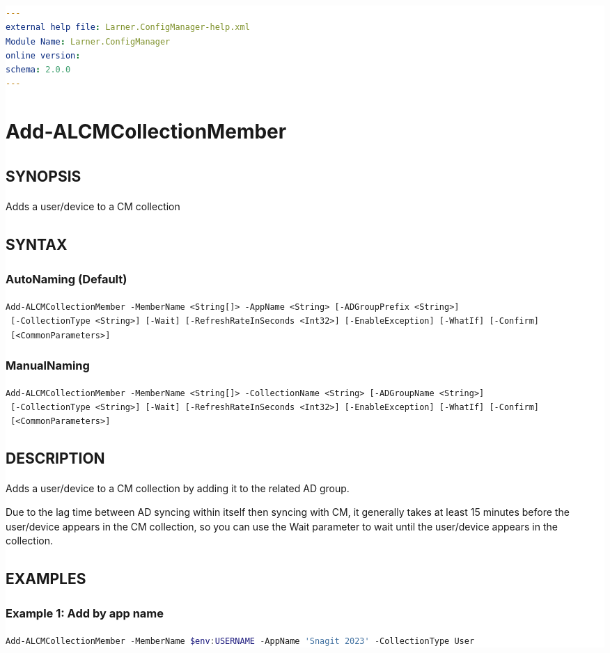 ```yaml
---
external help file: Larner.ConfigManager-help.xml
Module Name: Larner.ConfigManager
online version:
schema: 2.0.0
---
```


# Add-ALCMCollectionMember

## SYNOPSIS

Adds a user/device to a CM collection

## SYNTAX

### AutoNaming (Default)

```
Add-ALCMCollectionMember -MemberName <String[]> -AppName <String> [-ADGroupPrefix <String>]
 [-CollectionType <String>] [-Wait] [-RefreshRateInSeconds <Int32>] [-EnableException] [-WhatIf] [-Confirm]
 [<CommonParameters>]
```

### ManualNaming

```
Add-ALCMCollectionMember -MemberName <String[]> -CollectionName <String> [-ADGroupName <String>]
 [-CollectionType <String>] [-Wait] [-RefreshRateInSeconds <Int32>] [-EnableException] [-WhatIf] [-Confirm]
 [<CommonParameters>]
```

## DESCRIPTION

Adds a user/device to a CM collection by adding it to the related AD group.

Due to the lag time between AD syncing within itself then syncing with CM, it generally takes at least 15 minutes before the user/device appears in the CM collection, so you can use the Wait parameter to wait until the user/device appears in the collection.

## EXAMPLES

### Example 1: Add by app name

```powershell
Add-ALCMCollectionMember -MemberName $env:USERNAME -AppName 'Snagit 2023' -CollectionType User
```
